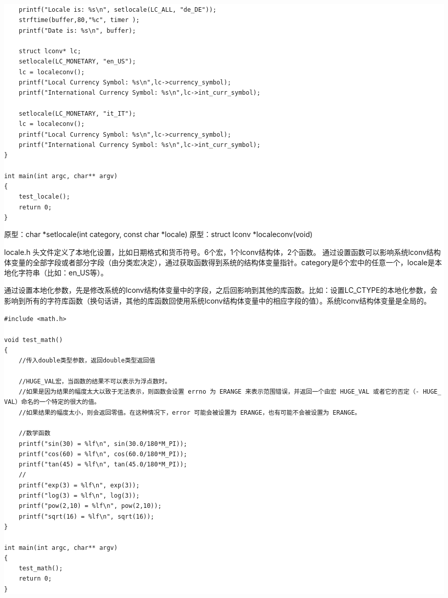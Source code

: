 ```
    printf("Locale is: %s\n", setlocale(LC_ALL, "de_DE"));
    strftime(buffer,80,"%c", timer );
    printf("Date is: %s\n", buffer);

    struct lconv* lc;
    setlocale(LC_MONETARY, "en_US");
    lc = localeconv();
    printf("Local Currency Symbol: %s\n",lc->currency_symbol);
    printf("International Currency Symbol: %s\n",lc->int_curr_symbol);

    setlocale(LC_MONETARY, "it_IT");
    lc = localeconv();
    printf("Local Currency Symbol: %s\n",lc->currency_symbol);
    printf("International Currency Symbol: %s\n",lc->int_curr_symbol);
}

int main(int argc, char** argv)
{
    test_locale();
    return 0;
}
```

原型：char *setlocale(int category, const char *locale)
原型：struct lconv *localeconv(void)

locale.h 头文件定义了本地化设置，比如日期格式和货币符号。6个宏，1个lconv结构体，2个函数。
通过设置函数可以影响系统lconv结构体变量的全部字段或者部分字段（由分类宏决定），通过获取函数得到系统的结构体变量指针。category是6个宏中的任意一个，locale是本地化字符串（比如：en_US等）。

通过设置本地化参数，先是修改系统的lconv结构体变量中的字段，之后回影响到其他的库函数。比如：设置LC_CTYPE的本地化参数，会影响到所有的字符库函数（换句话讲，其他的库函数回使用系统lconv结构体变量中的相应字段的值）。系统lconv结构体变量是全局的。

```
#include <math.h>

void test_math()
{
    //传入double类型参数，返回double类型返回值

    //HUGE_VAL宏，当函数的结果不可以表示为浮点数时。
    //如果是因为结果的幅度太大以致于无法表示，则函数会设置 errno 为 ERANGE 来表示范围错误，并返回一个由宏 HUGE_VAL 或者它的否定（- HUGE_VAL）命名的一个特定的很大的值。
    //如果结果的幅度太小，则会返回零值。在这种情况下，error 可能会被设置为 ERANGE，也有可能不会被设置为 ERANGE。

    //数学函数
    printf("sin(30) = %lf\n", sin(30.0/180*M_PI));
    printf("cos(60) = %lf\n", cos(60.0/180*M_PI));
    printf("tan(45) = %lf\n", tan(45.0/180*M_PI));
    //
    printf("exp(3) = %lf\n", exp(3));
    printf("log(3) = %lf\n", log(3));
    printf("pow(2,10) = %lf\n", pow(2,10));
    printf("sqrt(16) = %lf\n", sqrt(16));
}

int main(int argc, char** argv)
{
    test_math();
    return 0;
}
```
